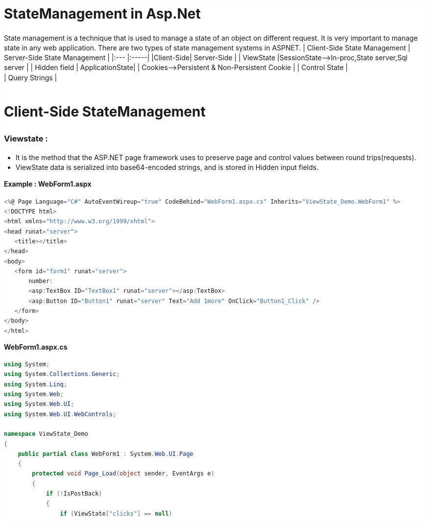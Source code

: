 # StateManagement in Asp.Net
State management is a technique that is used to manage a state of an object on different request. 
It is very important to manage state in any web application. There are two types of state management systems in ASPNET.
| Client-Side State Management  | Server-Side State Management | 
 |:--- |:-----|
 |Client-Side| Server-Side |
 | ViewState |SessionState-->In-proc,State server,Sql server |
 | Hidden field | ApplicationState|
 | Cookies-->Persistent & Non-Persistent Cookie | 
 | Control State |  
 | Query Strings |  
 
 
 # Client-Side StateManagement
 ### Viewstate : 
 * It is the method that the ASP.NET page framework uses to preserve page and control values between round trips(requests).
 * ViewState data is serialized into base64-encoded strings, and is stored in Hidden input fields.<br />

 **Example : WebForm1.aspx**
 ```C#
 <%@ Page Language="C#" AutoEventWireup="true" CodeBehind="WebForm1.aspx.cs" Inherits="ViewState_Demo.WebForm1" %>
<!DOCTYPE html>
<html xmlns="http://www.w3.org/1999/xhtml">
<head runat="server">
    <title></title>
</head>
<body>
    <form id="form1" runat="server">
        number:
        <asp:TextBox ID="TextBox1" runat="server"></asp:TextBox>
        <asp:Button ID="Button1" runat="server" Text="Add 1more" OnClick="Button1_Click" />
    </form>
</body>
</html>
```
**WebForm1.aspx.cs**
```C#
using System;
using System.Collections.Generic;
using System.Linq;
using System.Web;
using System.Web.UI;
using System.Web.UI.WebControls;

namespace ViewState_Demo
{
    public partial class WebForm1 : System.Web.UI.Page
    {
        protected void Page_Load(object sender, EventArgs e)
        {
            if (!IsPostBack)
            {
                if (ViewState["clicks"] == null)
```